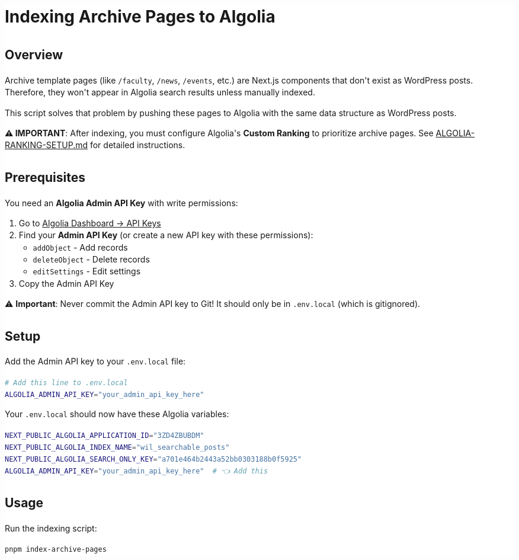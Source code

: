 # Indexing Archive Pages to Algolia

## Overview

Archive template pages (like `/faculty`, `/news`, `/events`, etc.) are Next.js components that don't exist as WordPress posts. Therefore, they won't appear in Algolia search results unless manually indexed.

This script solves that problem by pushing these pages to Algolia with the same data structure as WordPress posts.

**⚠️ IMPORTANT**: After indexing, you must configure Algolia's **Custom Ranking** to prioritize archive pages. See [ALGOLIA-RANKING-SETUP.md](./ALGOLIA-RANKING-SETUP.md) for detailed instructions.

## Prerequisites

You need an **Algolia Admin API Key** with write permissions:

1. Go to [Algolia Dashboard → API Keys](https://dashboard.algolia.com/account/api-keys)
2. Find your **Admin API Key** (or create a new API key with these permissions):
   - `addObject` - Add records
   - `deleteObject` - Delete records
   - `editSettings` - Edit settings
3. Copy the Admin API Key

⚠️ **Important**: Never commit the Admin API key to Git! It should only be in `.env.local` (which is gitignored).

## Setup

Add the Admin API key to your `.env.local` file:

```bash
# Add this line to .env.local
ALGOLIA_ADMIN_API_KEY="your_admin_api_key_here"
```

Your `.env.local` should now have these Algolia variables:

```bash
NEXT_PUBLIC_ALGOLIA_APPLICATION_ID="3ZD4ZBUBDM"
NEXT_PUBLIC_ALGOLIA_INDEX_NAME="wil_searchable_posts"
NEXT_PUBLIC_ALGOLIA_SEARCH_ONLY_KEY="a701e464b2443a52bb0303188b0f5925"
ALGOLIA_ADMIN_API_KEY="your_admin_api_key_here"  # 👈 Add this
```

## Usage

Run the indexing script:

```bash
pnpm index-archive-pages
```
